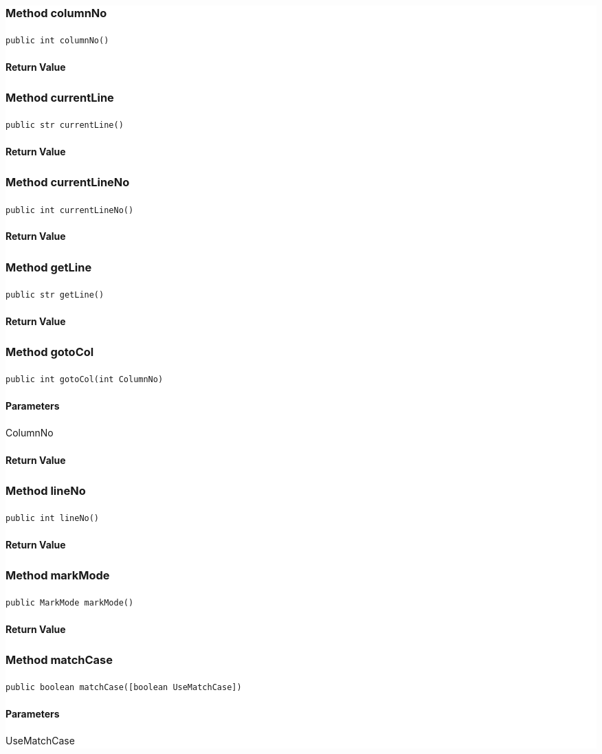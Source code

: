 ### Method columnNo

    public int columnNo()

#### Return Value

### Method currentLine

    public str currentLine()

#### Return Value

### Method currentLineNo

    public int currentLineNo()

#### Return Value

### Method getLine

    public str getLine()

#### Return Value

### Method gotoCol

    public int gotoCol(int ColumnNo)

#### Parameters

ColumnNo  

#### Return Value

### Method lineNo

    public int lineNo()

#### Return Value

### Method markMode

    public MarkMode markMode()

#### Return Value

### Method matchCase

    public boolean matchCase([boolean UseMatchCase])

#### Parameters

UseMatchCase  
